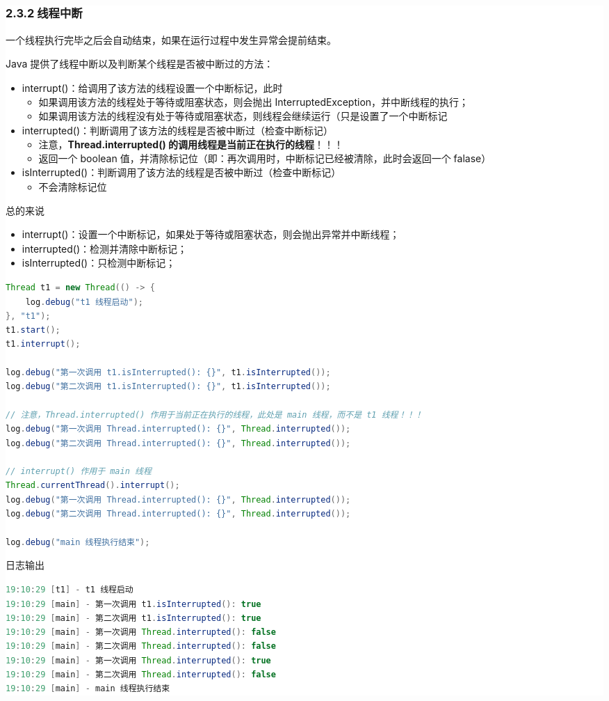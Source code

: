 

### 2.3.2 线程中断

一个线程执行完毕之后会自动结束，如果在运行过程中发生异常会提前结束。



Java 提供了线程中断以及判断某个线程是否被中断过的方法：

- interrupt()：给调用了该方法的线程设置一个中断标记，此时
    - 如果调用该方法的线程处于等待或阻塞状态，则会抛出 InterruptedException，并中断线程的执行；
    - 如果调用该方法的线程没有处于等待或阻塞状态，则线程会继续运行（只是设置了一个中断标记
- interrupted()：判断调用了该方法的线程是否被中断过（检查中断标记）
    - 注意，**Thread.interrupted() 的调用线程是当前正在执行的线程**！！！
    - 返回一个 boolean 值，并清除标记位（即：再次调用时，中断标记已经被清除，此时会返回一个 falase）
- isInterrupted()：判断调用了该方法的线程是否被中断过（检查中断标记）
    - 不会清除标记位



总的来说

- interrupt()：设置一个中断标记，如果处于等待或阻塞状态，则会抛出异常并中断线程；
- interrupted()：检测并清除中断标记；
- isInterrupted()：只检测中断标记；



```java
Thread t1 = new Thread(() -> {
    log.debug("t1 线程启动");
}, "t1");
t1.start();
t1.interrupt();

log.debug("第一次调用 t1.isInterrupted(): {}", t1.isInterrupted());
log.debug("第二次调用 t1.isInterrupted(): {}", t1.isInterrupted());

// 注意，Thread.interrupted() 作用于当前正在执行的线程，此处是 main 线程，而不是 t1 线程！！！
log.debug("第一次调用 Thread.interrupted(): {}", Thread.interrupted());
log.debug("第二次调用 Thread.interrupted(): {}", Thread.interrupted());

// interrupt() 作用于 main 线程
Thread.currentThread().interrupt();
log.debug("第一次调用 Thread.interrupted(): {}", Thread.interrupted());
log.debug("第二次调用 Thread.interrupted(): {}", Thread.interrupted());

log.debug("main 线程执行结束");
```

日志输出

```java
19:10:29 [t1] - t1 线程启动
19:10:29 [main] - 第一次调用 t1.isInterrupted(): true
19:10:29 [main] - 第二次调用 t1.isInterrupted(): true
19:10:29 [main] - 第一次调用 Thread.interrupted(): false
19:10:29 [main] - 第二次调用 Thread.interrupted(): false
19:10:29 [main] - 第一次调用 Thread.interrupted(): true
19:10:29 [main] - 第二次调用 Thread.interrupted(): false
19:10:29 [main] - main 线程执行结束
```
